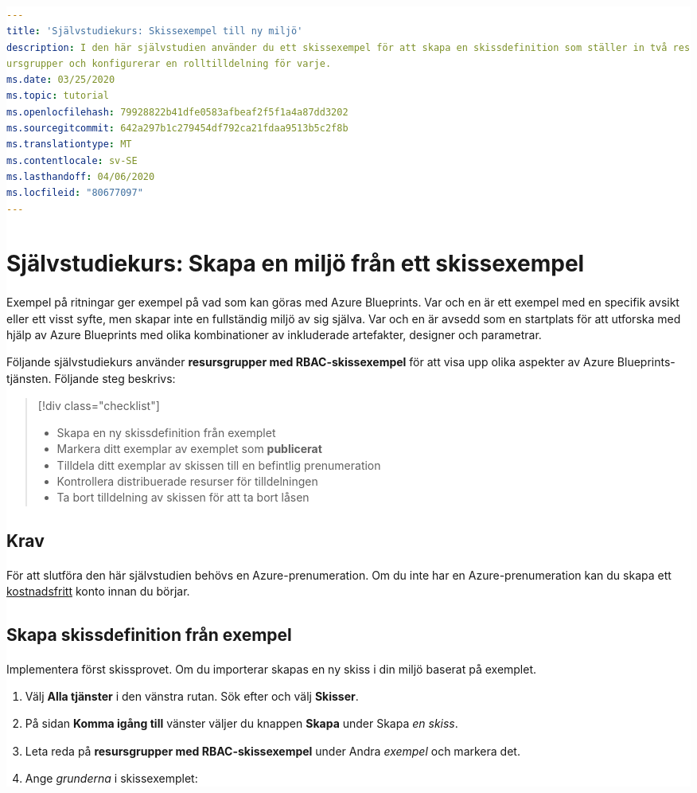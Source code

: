 ```yaml
---
title: 'Självstudiekurs: Skissexempel till ny miljö'
description: I den här självstudien använder du ett skissexempel för att skapa en skissdefinition som ställer in två resursgrupper och konfigurerar en rolltilldelning för varje.
ms.date: 03/25/2020
ms.topic: tutorial
ms.openlocfilehash: 79928822b41dfe0583afbeaf2f5f1a4a87dd3202
ms.sourcegitcommit: 642a297b1c279454df792ca21fdaa9513b5c2f8b
ms.translationtype: MT
ms.contentlocale: sv-SE
ms.lasthandoff: 04/06/2020
ms.locfileid: "80677097"
---
```

# <a name="tutorial-create-an-environment-from-a-blueprint-sample"></a>Självstudiekurs: Skapa en miljö från ett skissexempel

Exempel på ritningar ger exempel på vad som kan göras med Azure Blueprints. Var och en är ett exempel med en specifik avsikt eller ett visst syfte, men skapar inte en fullständig miljö av sig själva. Var och en är avsedd som en startplats för att utforska med hjälp av Azure Blueprints med olika kombinationer av inkluderade artefakter, designer och parametrar.

Följande självstudiekurs använder **resursgrupper med RBAC-skissexempel** för att visa upp olika aspekter av Azure Blueprints-tjänsten. Följande steg beskrivs:

> [!div class="checklist"]
> - Skapa en ny skissdefinition från exemplet
> - Markera ditt exemplar av exemplet som **publicerat**
> - Tilldela ditt exemplar av skissen till en befintlig prenumeration
> - Kontrollera distribuerade resurser för tilldelningen
> - Ta bort tilldelning av skissen för att ta bort låsen

## <a name="prerequisites"></a>Krav

För att slutföra den här självstudien behövs en Azure-prenumeration. Om du inte har en Azure-prenumeration kan du skapa ett [kostnadsfritt](https://azure.microsoft.com/free/) konto innan du börjar.

## <a name="create-blueprint-definition-from-sample"></a>Skapa skissdefinition från exempel

Implementera först skissprovet. Om du importerar skapas en ny skiss i din miljö baserat på exemplet.

1. Välj **Alla tjänster** i den vänstra rutan. Sök efter och välj **Skisser**.

1. På sidan **Komma igång till** vänster väljer du knappen **Skapa** under Skapa _en skiss_.

1. Leta reda på **resursgrupper med RBAC-skissexempel** under Andra _exempel_ och markera det.

1. Ange _grunderna_ i skissexemplet:
